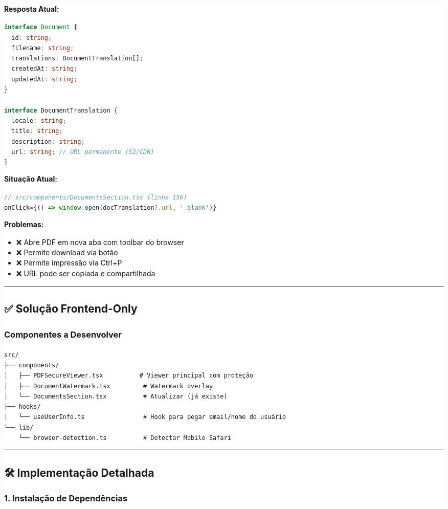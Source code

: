 **Resposta Atual:**
```typescript
interface Document {
  id: string;
  filename: string;
  translations: DocumentTranslation[];
  createdAt: string;
  updatedAt: string;
}

interface DocumentTranslation {
  locale: string;
  title: string;
  description: string;
  url: string; // URL permanente (S3/CDN)
}
```

**Situação Atual:**
```typescript
// src/components/DocumentsSection.tsx (linha 150)
onClick={() => window.open(docTranslation?.url, '_blank')}
```

**Problemas:**
- ❌ Abre PDF em nova aba com toolbar do browser
- ❌ Permite download via botão
- ❌ Permite impressão via Ctrl+P
- ❌ URL pode ser copiada e compartilhada

---

## ✅ Solução Frontend-Only

### Componentes a Desenvolver

```
src/
├── components/
│   ├── PDFSecureViewer.tsx          # Viewer principal com proteção
│   ├── DocumentWatermark.tsx         # Watermark overlay
│   └── DocumentsSection.tsx          # Atualizar (já existe)
├── hooks/
│   └── useUserInfo.ts                # Hook para pegar email/nome do usuário
└── lib/
    └── browser-detection.ts          # Detectar Mobile Safari
```

---

## 🛠️ Implementação Detalhada

### 1. Instalação de Dependências
